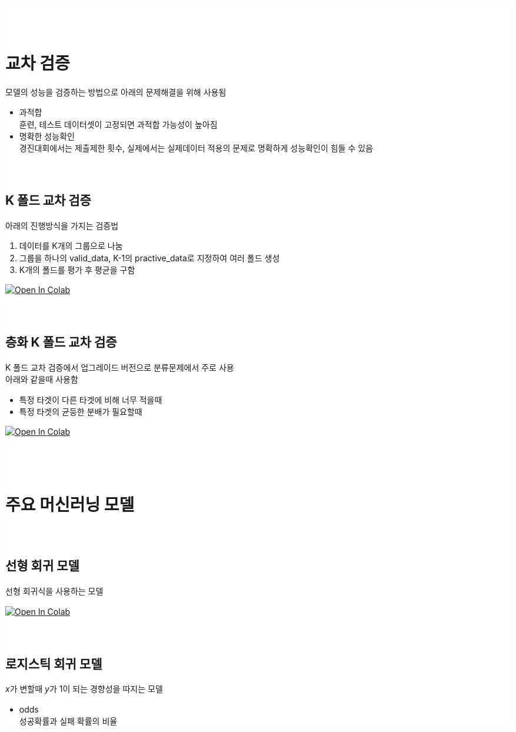 <br/><br/>

# 교차 검증
모델의 성능을 검증하는 방법으로 아래의 문제해결을 위해 사용됨  
* 과적합  
훈련, 테스트 데이터셋이 고정되면 과적합 가능성이 높아짐
* 명확한 성능확인  
경진대회에서는 제출제한 횟수, 실제에서는 실제데이터 적용의 문제로 명확하게 성능확인이 힘들 수 있음

<br/>

## K 폴드 교차 검증  
아래의 진행방식을 가지는 검증법  
1. 데이터를 K개의 그룹으로 나눔
2. 그룹을 하나의 valid_data, K-1의 practive_data로 지정하여 여러 폴드 생성
3. K개의 폴드를 평가 후 평균을 구함

[![Open In Colab](https://colab.research.google.com/assets/colab-badge.svg)](https://colab.research.google.com/github/gitwtmo/musthave_mldl_problem_solving_strategy/blob/main/Indexs/part2/chapter5.ipynb#K-폴드-교차-검증)

<br/>

## 층화 K 폴드 교차 검증  
K 폴드 교차 검증에서 업그레이드 버전으로 분류문제에서 주로 사용  
아래와 같을때 사용함
* 특정 타겟이 다른 타겟에 비해 너무 적을때  
* 특정 타겟의 균등한 분배가 필요할때

[![Open In Colab](https://colab.research.google.com/assets/colab-badge.svg)](https://colab.research.google.com/github/gitwtmo/musthave_mldl_problem_solving_strategy/blob/main/Indexs/part2/chapter5.ipynb#층화-K-폴드-교차-검증)

<br/><br/>

# 주요 머신러닝 모델

<br/>

## 선형 회귀 모델  
선형 회귀식을 사용하는 모델

[![Open In Colab](https://colab.research.google.com/assets/colab-badge.svg)](https://colab.research.google.com/github/gitwtmo/musthave_mldl_problem_solving_strategy/blob/main/Indexs/part2/chapter5.ipynb#선형-회귀-모델)

<br/>

## 로지스틱 회귀 모델  
$x$가 변할때 $y$가 1이 되는 경향성을 따지는 모델
* odds  
성공확률과 실패 확률의 비율  
